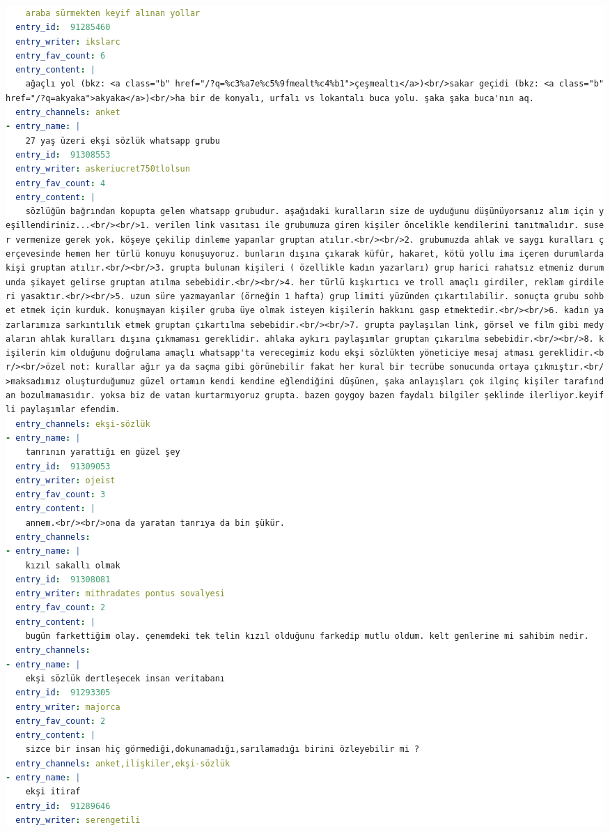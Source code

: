 ```yaml
    araba sürmekten keyif alınan yollar
  entry_id:  91285460
  entry_writer: ikslarc
  entry_fav_count: 6
  entry_content: |
    ağaçlı yol (bkz: <a class="b" href="/?q=%c3%a7e%c5%9fmealt%c4%b1">çeşmealtı</a>)<br/>sakar geçidi (bkz: <a class="b" href="/?q=akyaka">akyaka</a>)<br/>ha bir de konyalı, urfalı vs lokantalı buca yolu. şaka şaka buca'nın aq.
  entry_channels: anket
- entry_name: |
    27 yaş üzeri ekşi sözlük whatsapp grubu
  entry_id:  91308553
  entry_writer: askeriucret750tlolsun
  entry_fav_count: 4
  entry_content: |
    sözlüğün bağrından kopupta gelen whatsapp grubudur. aşağıdaki kuralların size de uyduğunu düşünüyorsanız alım için yeşillendiriniz...<br/><br/>1. verilen link vasıtası ile grubumuza giren kişiler öncelikle kendilerini tanıtmalıdır. suser vermenize gerek yok. köşeye çekilip dinleme yapanlar gruptan atılır.<br/><br/>2. grubumuzda ahlak ve saygı kuralları çerçevesinde hemen her türlü konuyu konuşuyoruz. bunların dışına çıkarak küfür, hakaret, kötü yollu ima içeren durumlarda kişi gruptan atılır.<br/><br/>3. grupta bulunan kişileri ( özellikle kadın yazarları) grup harici rahatsız etmeniz durumunda şikayet gelirse gruptan atılma sebebidir.<br/><br/>4. her türlü kışkırtıcı ve troll amaçlı girdiler, reklam girdileri yasaktır.<br/><br/>5. uzun süre yazmayanlar (örneğin 1 hafta) grup limiti yüzünden çıkartılabilir. sonuçta grubu sohbet etmek için kurduk. konuşmayan kişiler gruba üye olmak isteyen kişilerin hakkını gasp etmektedir.<br/><br/>6. kadın yazarlarımıza sarkıntılık etmek gruptan çıkartılma sebebidir.<br/><br/>7. grupta paylaşılan link, görsel ve film gibi medyaların ahlak kuralları dışına çıkmaması gereklidir. ahlaka aykırı paylaşımlar gruptan çıkarılma sebebidir.<br/><br/>8. kişilerin kim olduğunu doğrulama amaçlı whatsapp'ta verecegimiz kodu ekşi sözlükten yöneticiye mesaj atması gereklidir.<br/><br/>özel not: kurallar ağır ya da saçma gibi görünebilir fakat her kural bir tecrübe sonucunda ortaya çıkmıştır.<br/>maksadımız oluşturduğumuz güzel ortamın kendi kendine eğlendiğini düşünen, şaka anlayışları çok ilginç kişiler tarafından bozulmamasıdır. yoksa biz de vatan kurtarmıyoruz grupta. bazen goygoy bazen faydalı bilgiler şeklinde ilerliyor.keyifli paylaşımlar efendim.
  entry_channels: ekşi-sözlük
- entry_name: |
    tanrının yarattığı en güzel şey
  entry_id:  91309053
  entry_writer: ojeist
  entry_fav_count: 3
  entry_content: |
    annem.<br/><br/>ona da yaratan tanrıya da bin şükür.
  entry_channels: 
- entry_name: |
    kızıl sakallı olmak
  entry_id:  91308081
  entry_writer: mithradates pontus sovalyesi
  entry_fav_count: 2
  entry_content: |
    bugün farkettiğim olay. çenemdeki tek telin kızıl olduğunu farkedip mutlu oldum. kelt genlerine mi sahibim nedir.
  entry_channels: 
- entry_name: |
    ekşi sözlük dertleşecek insan veritabanı
  entry_id:  91293305
  entry_writer: majorca
  entry_fav_count: 2
  entry_content: |
    sizce bir insan hiç görmediği,dokunamadığı,sarılamadığı birini özleyebilir mi ?
  entry_channels: anket,ilişkiler,ekşi-sözlük
- entry_name: |
    ekşi itiraf
  entry_id:  91289646
  entry_writer: serengetili
```
